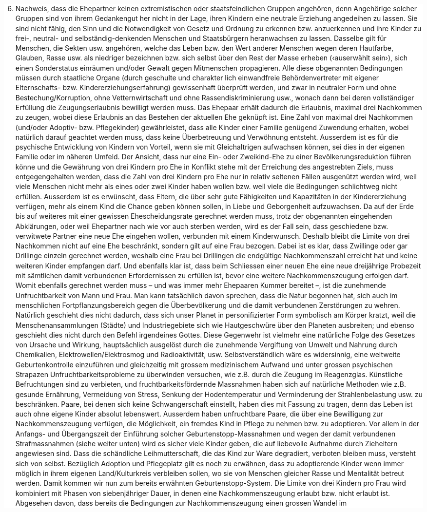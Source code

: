 6) Nachweis, dass die Ehepartner keinen extremistischen oder staatsfeindlichen Gruppen angehören, denn Angehörige solcher Gruppen sind von ihrem Gedankengut her nicht in der Lage, ihren Kindern eine neutrale Erziehung angedeihen zu lassen. Sie sind nicht fähig, den Sinn und die Notwendigkeit von Gesetz und Ordnung zu erkennen bzw. anzuerkennen und ihre Kinder zu frei-, neutral- und selbständig-denkenden Menschen und Staatsbürgern heranwachsen zu lassen. Dasselbe gilt für Menschen, die Sekten usw. angehören, welche das Leben bzw. den Wert anderer Menschen wegen deren Hautfarbe, Glauben, Rasse usw. als niedriger bezeichnen bzw. sich selbst über den Rest der Masse erheben (‹auserwählt sein›), sich einen Sonderstatus einräumen und/oder Gewalt gegen Mitmenschen propagieren. Alle diese obgenannten Bedingungen müssen durch staatliche Organe (durch geschulte und charakter lich einwandfreie Behördenvertreter mit eigener Elternschafts- bzw. Kindererziehungserfahrung) gewissenhaft überprüft werden, und zwar in neutraler Form und ohne Bestechung/Korruption, ohne Vetternwirtschaft und ohne Rassendiskriminierung usw., wonach dann bei deren vollständiger Erfüllung die Zeugungserlaubnis bewilligt werden muss. Das Ehepaar erhält dadurch die Erlaubnis, maximal drei Nachkommen zu zeugen, wobei diese Erlaubnis an das Bestehen der aktuellen Ehe geknüpft ist. Eine Zahl von maximal drei Nachkommen (und/oder Adoptiv- bzw. Pflegekinder) gewährleistet, dass alle Kinder einer Familie genügend Zuwendung erhalten, wobei natürlich darauf geachtet werden muss, dass keine Überbetreuung und Verwöhnung entsteht. Ausserdem ist es für die psychische Entwicklung von Kindern von Vorteil, wenn sie mit Gleichaltrigen aufwachsen können, sei dies in der eigenen Familie oder im näheren Umfeld. Der Ansicht, dass nur eine Ein- oder Zweikind-Ehe zu einer Bevölkerungsreduktion führen könne und die Gewährung von drei Kindern pro Ehe in Konflikt stehe mit der Erreichung des angestrebten Ziels, muss entgegengehalten werden, dass die Zahl von drei Kindern pro Ehe nur in relativ seltenen Fällen ausgenützt werden wird, weil viele Menschen nicht mehr als eines oder zwei Kinder haben wollen bzw. weil viele die Bedingungen schlichtweg nicht erfüllen. Ausserdem ist es erwünscht, dass Eltern, die über sehr gute Fähigkeiten und Kapazitäten in der Kindererziehung verfügen, mehr als einem Kind die Chance geben können sollen, in Liebe und Geborgenheit aufzuwachsen. Da auf der Erde bis auf weiteres mit einer gewissen Ehescheidungsrate gerechnet werden muss, trotz der obgenannten eingehenden Abklärungen, oder weil Ehepartner nach wie vor auch sterben werden, wird es der Fall sein, dass geschiedene bzw. verwitwete Partner eine neue Ehe eingehen wollen, verbunden mit einem Kinderwunsch. Deshalb bleibt die Limite von drei Nachkommen nicht auf eine Ehe beschränkt, sondern gilt auf eine Frau bezogen. Dabei ist es klar, dass Zwillinge oder gar Drillinge einzeln gerechnet werden, weshalb eine Frau bei Drillingen die endgültige Nachkommenszahl erreicht hat und keine weiteren Kinder empfangen darf. Und ebenfalls klar ist, dass beim Schliessen einer neuen Ehe eine neue dreijährige Probezeit mit sämtlichen damit verbundenen Erfordernissen zu erfüllen ist, bevor eine weitere Nachkommenszeugung erfolgen darf. Womit ebenfalls gerechnet werden muss – und was immer mehr Ehepaaren Kummer bereitet –, ist die zunehmende Unfruchtbarkeit von Mann und Frau. Man kann tatsächlich davon sprechen, dass die Natur begonnen hat, sich auch im menschlichen Fortpflanzungsbereich gegen die Überbevölkerung und die damit verbundenen Zerstörungen zu wehren. Natürlich geschieht dies nicht dadurch, dass sich unser Planet in personifizierter Form symbolisch am Körper kratzt, weil die Menschenansammlungen (Städte) und Industriegebiete sich wie Hautgeschwüre über den Planeten ausbreiten; und ebenso geschieht dies nicht durch den Befehl irgendeines Gottes. Diese Gegenwehr ist vielmehr eine natürliche Folge des Gesetzes von Ursache und Wirkung, hauptsächlich ausgelöst durch die zunehmende Vergiftung von Umwelt und Nahrung durch Chemikalien, Elektrowellen/Elektrosmog und Radioaktivität, usw. Selbstverständlich wäre es widersinnig, eine weltweite Geburtenkontrolle einzuführen und gleichzeitig mit grossem medizinischem Aufwand und unter grossen psychischen Strapazen Unfruchtbarkeitsprobleme zu überwinden versuchen, wie z.B. durch die Zeugung im Reagenzglas. Künstliche Befruchtungen sind zu verbieten, und fruchtbarkeitsfördernde Massnahmen haben sich auf natürliche Methoden wie z.B. gesunde Ernährung, Vermeidung von Stress, Senkung der Hodentemperatur und Verminderung der Strahlenbelastung usw. zu beschränken. Paare, bei denen sich keine Schwangerschaft einstellt, haben dies mit Fassung zu tragen, denn das Leben ist auch ohne eigene Kinder absolut lebenswert. Ausserdem haben unfruchtbare Paare, die über eine Bewilligung zur Nachkommenszeugung verfügen, die Möglichkeit, ein fremdes Kind in Pflege zu nehmen bzw. zu adoptieren. Vor allem in der Anfangs- und Übergangszeit der Einführung solcher Geburtenstopp-Massnahmen und wegen der damit verbundenen Strafmassnahmen (siehe weiter unten) wird es sicher viele Kinder geben, die auf liebevolle Aufnahme durch Zieheltern angewiesen sind. Dass die schändliche Leihmutterschaft, die das Kind zur Ware degradiert, verboten bleiben muss, versteht sich von selbst. Bezüglich Adoption und Pflegeplatz gilt es noch zu erwähnen, dass zu adoptierende Kinder wenn immer möglich in ihrem eigenen Land/Kulturkreis verbleiben sollen, wo sie von Menschen gleicher Rasse und Mentalität betreut werden. Damit kommen wir nun zum bereits erwähnten Geburtenstopp-System. Die Limite von drei Kindern pro Frau wird kombiniert mit Phasen von siebenjähriger Dauer, in denen eine Nachkommenszeugung erlaubt bzw. nicht erlaubt ist. Abgesehen davon, dass bereits die Bedingungen zur Nachkommenszeugung einen grossen Wandel im